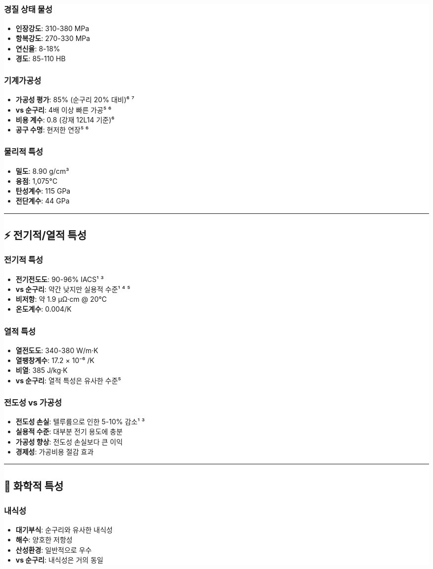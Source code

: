 ### 경질 상태 물성
- **인장강도**: 310-380 MPa
- **항복강도**: 270-330 MPa
- **연신율**: 8-18%
- **경도**: 85-110 HB

### 기계가공성
- **가공성 평가**: 85% (순구리 20% 대비)⁶ ⁷
- **vs 순구리**: 4배 이상 빠른 가공⁵ ⁶
- **비용 계수**: 0.8 (강재 12L14 기준)⁶
- **공구 수명**: 현저한 연장⁵ ⁶

### 물리적 특성
- **밀도**: 8.90 g/cm³
- **융점**: 1,075°C
- **탄성계수**: 115 GPa
- **전단계수**: 44 GPa

---
## ⚡ 전기적/열적 특성

### 전기적 특성
- **전기전도도**: 90-96% IACS¹ ³
- **vs 순구리**: 약간 낮지만 실용적 수준¹ ⁴ ⁵
- **비저항**: 약 1.9 μΩ·cm @ 20°C
- **온도계수**: 0.004/K

### 열적 특성
- **열전도도**: 340-380 W/m·K
- **열팽창계수**: 17.2 × 10⁻⁶ /K
- **비열**: 385 J/kg·K
- **vs 순구리**: 열적 특성은 유사한 수준⁵

### 전도성 vs 가공성
- **전도성 손실**: 텔루륨으로 인한 5-10% 감소¹ ³
- **실용적 수준**: 대부분 전기 용도에 충분
- **가공성 향상**: 전도성 손실보다 큰 이익
- **경제성**: 가공비용 절감 효과

---

## 🧪 화학적 특성

### 내식성
- **대기부식**: 순구리와 유사한 내식성
- **해수**: 양호한 저항성
- **산성환경**: 일반적으로 우수
- **vs 순구리**: 내식성은 거의 동일
